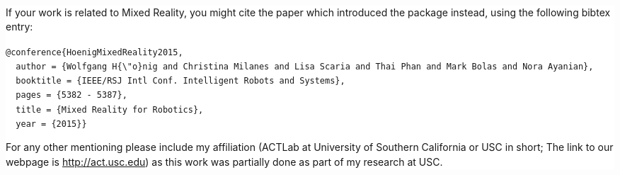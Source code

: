 If your work is related to Mixed Reality, you might cite the paper which introduced the package instead, using the following bibtex entry:
```
@conference{HoenigMixedReality2015,
  author = {Wolfgang H{\"o}nig and Christina Milanes and Lisa Scaria and Thai Phan and Mark Bolas and Nora Ayanian},
  booktitle = {IEEE/RSJ Intl Conf. Intelligent Robots and Systems},
  pages = {5382 - 5387},
  title = {Mixed Reality for Robotics},
  year = {2015}}
```

For any other mentioning please include my affiliation (ACTLab at University of Southern California or USC in short; The link to our webpage is http://act.usc.edu) as this work was partially done as part of my research at USC.
